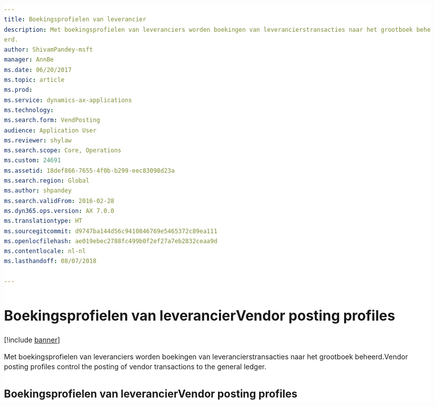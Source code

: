 ```yaml
---
title: Boekingsprofielen van leverancier
description: Met boekingsprofielen van leveranciers worden boekingen van leverancierstransacties naar het grootboek beheerd.
author: ShivamPandey-msft
manager: AnnBe
ms.date: 06/20/2017
ms.topic: article
ms.prod: 
ms.service: dynamics-ax-applications
ms.technology: 
ms.search.form: VendPosting
audience: Application User
ms.reviewer: shylaw
ms.search.scope: Core, Operations
ms.custom: 24691
ms.assetid: 18def866-7655-4f0b-b299-eec83098d23a
ms.search.region: Global
ms.author: shpandey
ms.search.validFrom: 2016-02-28
ms.dyn365.ops.version: AX 7.0.0
ms.translationtype: HT
ms.sourcegitcommit: d9747ba144d56c9410846769e5465372c89ea111
ms.openlocfilehash: ae019ebec2788fc499b0f2ef27a7eb2832ceaa9d
ms.contentlocale: nl-nl
ms.lasthandoff: 08/07/2018

---
```


# <a name="vendor-posting-profiles"></a><span data-ttu-id="8281c-103">Boekingsprofielen van leverancier</span><span class="sxs-lookup"><span data-stu-id="8281c-103">Vendor posting profiles</span></span>

[!include [banner](../includes/banner.md)]

<span data-ttu-id="8281c-104">Met boekingsprofielen van leveranciers worden boekingen van leverancierstransacties naar het grootboek beheerd.</span><span class="sxs-lookup"><span data-stu-id="8281c-104">Vendor posting profiles control the posting of vendor transactions to the general ledger.</span></span>

<a name="vendor-posting-profiles"></a><span data-ttu-id="8281c-105">Boekingsprofielen van leverancier</span><span class="sxs-lookup"><span data-stu-id="8281c-105">Vendor posting profiles</span></span>
-----------------------
